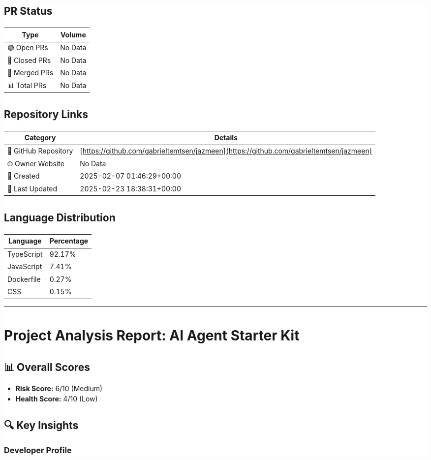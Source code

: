 ## PR Status

| Type              | Volume                 |
|-------------------|------------------------|
| 🟢 Open PRs       | No Data                |
| 🔴 Closed PRs     | No Data                |
| 🔀 Merged PRs     | No Data                |
| 📊 Total PRs      | No Data                |

## Repository Links

| Category          | Details                |
|-------------------|------------------------|
| 🔗 GitHub Repository | [https://github.com/gabrieltemtsen/jazmeen](https://github.com/gabrieltemtsen/jazmeen) |
| 🌐 Owner Website  | No Data                |
| 📅 Created        | 2025-02-07 01:46:29+00:00 |
| 🔄 Last Updated   | 2025-02-23 18:38:31+00:00 |

## Language Distribution

| Language          | Percentage             |
|-------------------|------------------------|
| TypeScript        | 92.17%                 |
| JavaScript        | 7.41%                  |
| Dockerfile        | 0.27%                  |
| CSS               | 0.15%                  |

---

# Project Analysis Report: AI Agent Starter Kit

## 📊 Overall Scores

- **Risk Score:** 6/10 (Medium)
- **Health Score:** 4/10 (Low)

## 🔍 Key Insights

### Developer Profile
